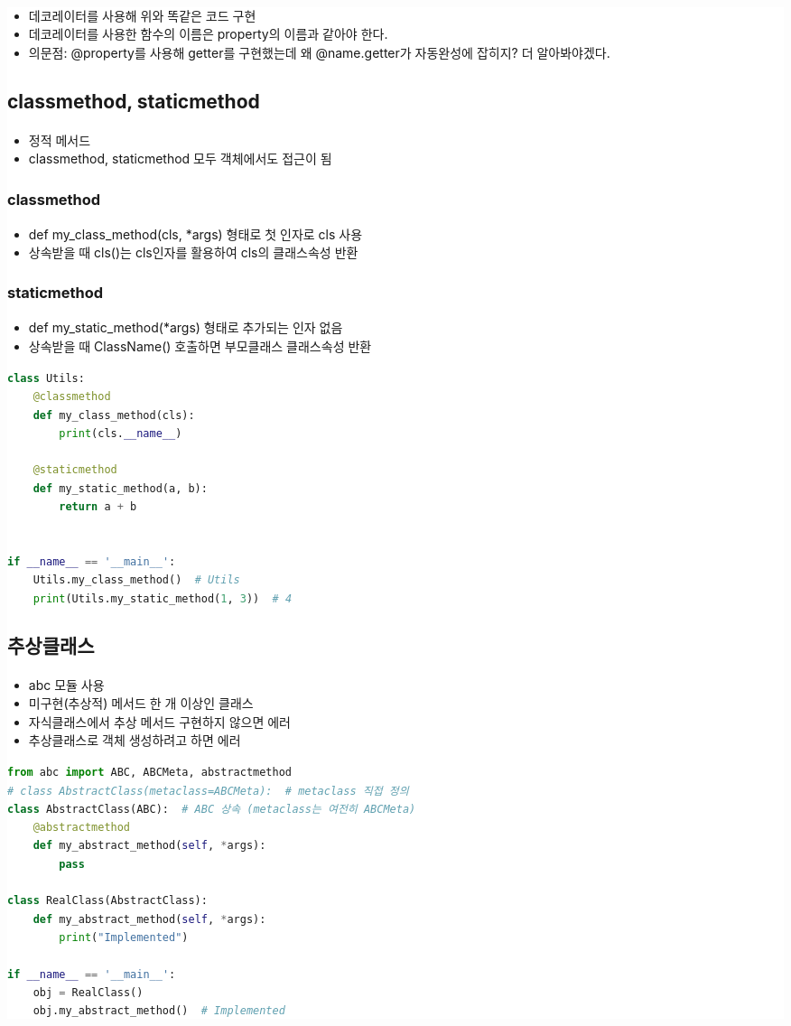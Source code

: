 - 데코레이터를 사용해 위와 똑같은 코드 구현
- 데코레이터를 사용한 함수의 이름은 property의 이름과 같아야 한다.
- 의문점: @property를 사용해 getter를 구현했는데 왜 @name.getter가 자동완성에 잡히지? 더 알아봐야겠다.

## classmethod, staticmethod

- 정적 메서드
- classmethod, staticmethod 모두 객체에서도 접근이 됨

### classmethod
- def my_class_method(cls, *args) 형태로 첫 인자로 cls 사용
- 상속받을 때 cls()는 cls인자를 활용하여 cls의 클래스속성 반환

### staticmethod
- def my_static_method(*args) 형태로 추가되는 인자 없음
- 상속받을 때 ClassName() 호출하면 부모클래스 클래스속성 반환

```Python
class Utils:
    @classmethod
    def my_class_method(cls):
        print(cls.__name__)

    @staticmethod
    def my_static_method(a, b):
        return a + b


if __name__ == '__main__':
    Utils.my_class_method()  # Utils
    print(Utils.my_static_method(1, 3))  # 4

```

## 추상클래스

- abc 모듈 사용
- 미구현(추상적) 메서드 한 개 이상인 클래스
- 자식클래스에서 추상 메서드 구현하지 않으면 에러
- 추상클래스로 객체 생성하려고 하면 에러

```Python
from abc import ABC, ABCMeta, abstractmethod
# class AbstractClass(metaclass=ABCMeta):  # metaclass 직접 정의
class AbstractClass(ABC):  # ABC 상속 (metaclass는 여전히 ABCMeta)
    @abstractmethod
    def my_abstract_method(self, *args):
        pass

class RealClass(AbstractClass):
    def my_abstract_method(self, *args):
        print("Implemented")

if __name__ == '__main__':
    obj = RealClass()
    obj.my_abstract_method()  # Implemented
```
